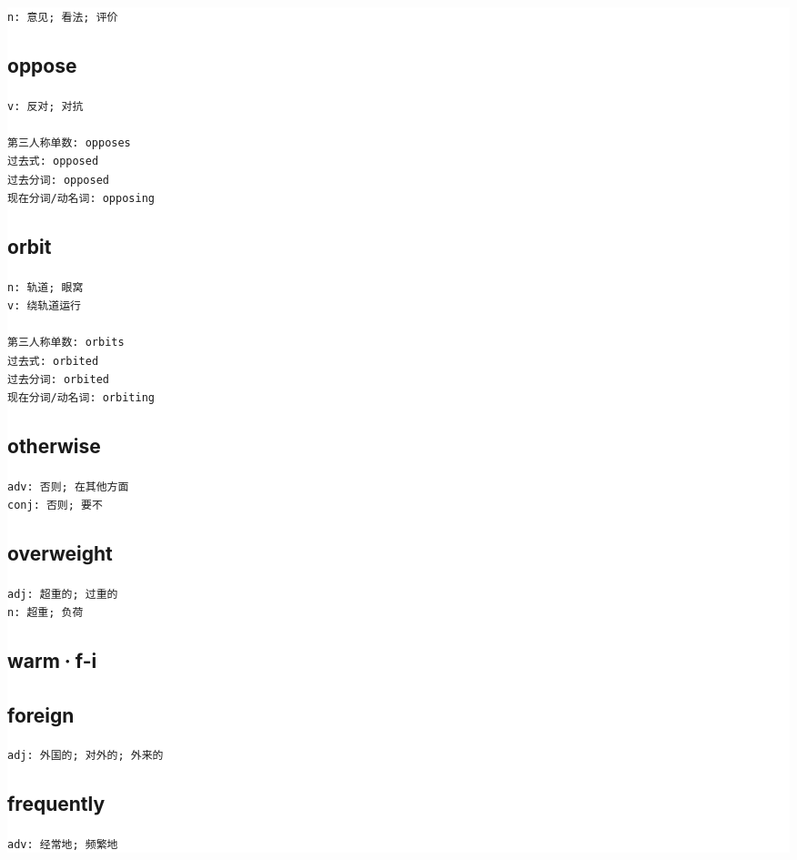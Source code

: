 ```tip:c@summary-box
n: 意见; 看法; 评价
```

## oppose

```tip:c@summary-box
v: 反对; 对抗

第三人称单数: opposes
过去式: opposed
过去分词: opposed
现在分词/动名词: opposing
```

## orbit

```tip:c@summary-box
n: 轨道; 眼窝
v: 绕轨道运行

第三人称单数: orbits
过去式: orbited
过去分词: orbited
现在分词/动名词: orbiting
```

## otherwise

```tip:c@summary-box
adv: 否则; 在其他方面
conj: 否则; 要不
```

## overweight

```tip:c@summary-box
adj: 超重的; 过重的
n: 超重; 负荷
```

## warm · f-i

## foreign

```tip:c@summary-box
adj: 外国的; 对外的; 外来的
```

## frequently

```tip:c@summary-box
adv: 经常地; 频繁地
```
